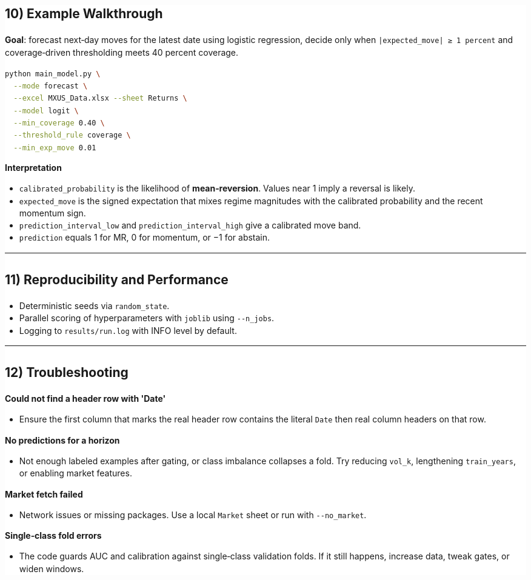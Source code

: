 
## 10) Example Walkthrough

**Goal**: forecast next‑day moves for the latest date using logistic regression, decide only when `|expected_move| ≥ 1 percent` and coverage‑driven thresholding meets 40 percent coverage.

```bash
python main_model.py \
  --mode forecast \
  --excel MXUS_Data.xlsx --sheet Returns \
  --model logit \
  --min_coverage 0.40 \
  --threshold_rule coverage \
  --min_exp_move 0.01
```

**Interpretation**

* `calibrated_probability` is the likelihood of **mean‑reversion**. Values near 1 imply a reversal is likely.
* `expected_move` is the signed expectation that mixes regime magnitudes with the calibrated probability and the recent momentum sign.
* `prediction_interval_low` and `prediction_interval_high` give a calibrated move band.
* `prediction` equals 1 for MR, 0 for momentum, or −1 for abstain.

---

## 11) Reproducibility and Performance

* Deterministic seeds via `random_state`.
* Parallel scoring of hyperparameters with `joblib` using `--n_jobs`.
* Logging to `results/run.log` with INFO level by default.

---

## 12) Troubleshooting

**Could not find a header row with 'Date'**

* Ensure the first column that marks the real header row contains the literal `Date` then real column headers on that row.

**No predictions for a horizon**

* Not enough labeled examples after gating, or class imbalance collapses a fold. Try reducing `vol_k`, lengthening `train_years`, or enabling market features.

**Market fetch failed**

* Network issues or missing packages. Use a local `Market` sheet or run with `--no_market`.

**Single‑class fold errors**

* The code guards AUC and calibration against single‑class validation folds. If it still happens, increase data, tweak gates, or widen windows.
